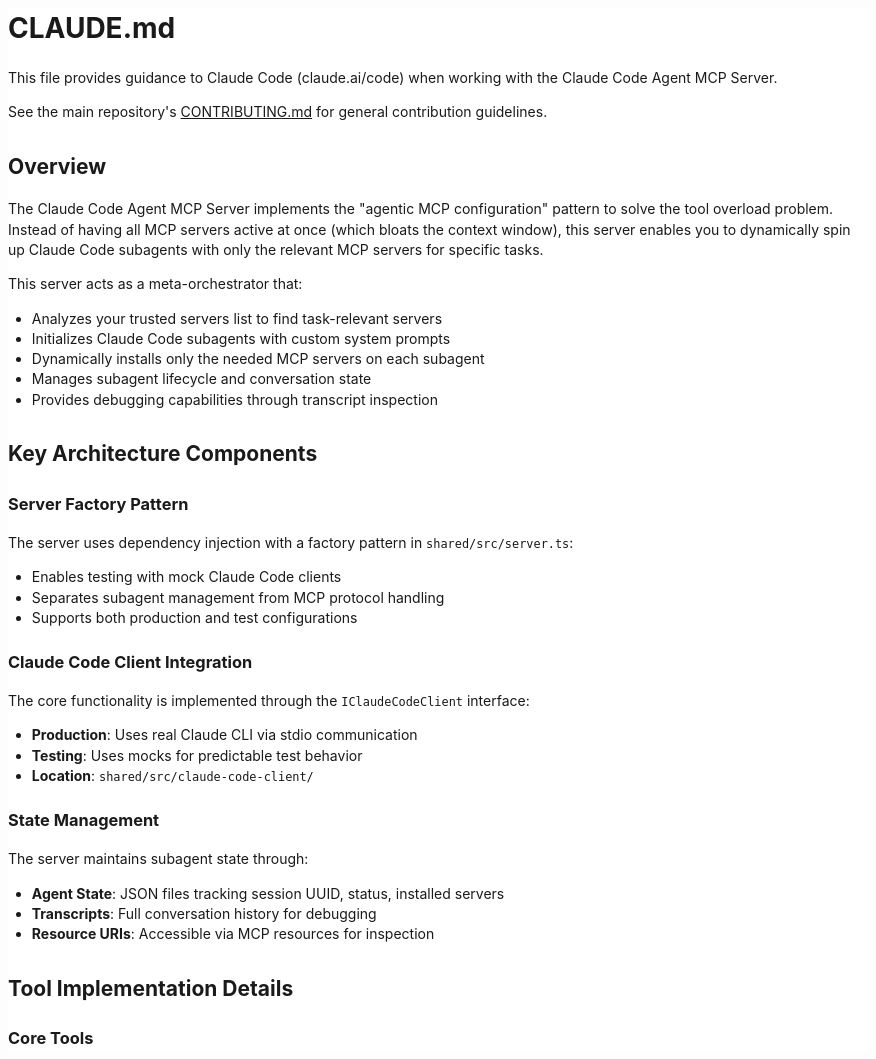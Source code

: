# CLAUDE.md

This file provides guidance to Claude Code (claude.ai/code) when working with the Claude Code Agent MCP Server.

See the main repository's [CONTRIBUTING.md](../../CONTRIBUTING.md) for general contribution guidelines.

## Overview

The Claude Code Agent MCP Server implements the "agentic MCP configuration" pattern to solve the tool overload problem. Instead of having all MCP servers active at once (which bloats the context window), this server enables you to dynamically spin up Claude Code subagents with only the relevant MCP servers for specific tasks.

This server acts as a meta-orchestrator that:

- Analyzes your trusted servers list to find task-relevant servers
- Initializes Claude Code subagents with custom system prompts
- Dynamically installs only the needed MCP servers on each subagent
- Manages subagent lifecycle and conversation state
- Provides debugging capabilities through transcript inspection

## Key Architecture Components

### Server Factory Pattern

The server uses dependency injection with a factory pattern in `shared/src/server.ts`:

- Enables testing with mock Claude Code clients
- Separates subagent management from MCP protocol handling
- Supports both production and test configurations

### Claude Code Client Integration

The core functionality is implemented through the `IClaudeCodeClient` interface:

- **Production**: Uses real Claude CLI via stdio communication
- **Testing**: Uses mocks for predictable test behavior
- **Location**: `shared/src/claude-code-client/`

### State Management

The server maintains subagent state through:

- **Agent State**: JSON files tracking session UUID, status, installed servers
- **Transcripts**: Full conversation history for debugging
- **Resource URIs**: Accessible via MCP resources for inspection

## Tool Implementation Details

### Core Tools
